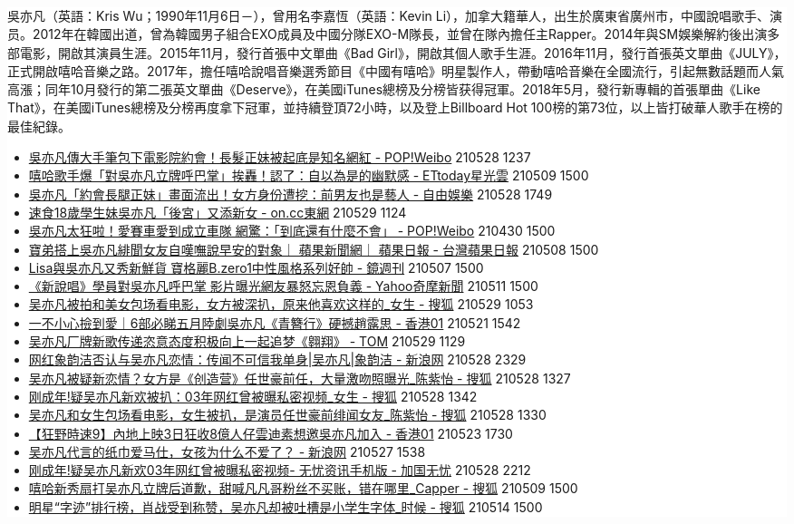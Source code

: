 吳亦凡（英語：Kris Wu；1990年11月6日－），曾用名李嘉恆（英語：Kevin Li），加拿大籍華人，出生於廣東省廣州市，中國說唱歌手、演员。2012年在韓國出道，曾為韓國男子組合EXO成員及中國分隊EXO-M隊長，並曾在隊內擔任主Rapper。2014年與SM娛樂解約後出演多部電影，開啟其演員生涯。2015年11月，發行首張中文單曲《Bad Girl》，開啟其個人歌手生涯。2016年11月，發行首張英文單曲《JULY》，正式開啟嘻哈音樂之路。2017年，擔任嘻哈說唱音樂選秀節目《中國有嘻哈》明星製作人，帶動嘻哈音樂在全國流行，引起無數話題而人氣高漲；同年10月發行的第二張英文單曲《Deserve》，在美國iTunes總榜及分榜皆获得冠軍。2018年5月，發行新專輯的首張單曲《Like That》，在美國iTunes總榜及分榜再度拿下冠軍，並持續登頂72小時，以及登上Billboard Hot 100榜的第73位，以上皆打破華人歌手在榜的最佳紀錄。
- [吳亦凡傳大手筆包下電影院約會！長髮正妹被起底是知名網紅 - POP!Weibo](https://ipop.sina.com.tw/posts/539398 "吳亦凡傳大手筆包下電影院約會！長髮正妹被起底是知名網紅 - POP!Weibo") 210528 1237
- [嘻哈歌手爆「對吳亦凡立牌呼巴掌」挨轟！認了：自以為是的幽默感 - ETtoday星光雲](https://star.ettoday.net/news/1977906 "嘻哈歌手爆「對吳亦凡立牌呼巴掌」挨轟！認了：自以為是的幽默感 - ETtoday星光雲") 210509 1500
- [吳亦凡「約會長腿正妹」畫面流出！女方身份遭挖：前男友也是藝人 - 自由娛樂](https://ent.ltn.com.tw/news/breakingnews/3549894 "吳亦凡「約會長腿正妹」畫面流出！女方身份遭挖：前男友也是藝人 - 自由娛樂") 210528 1749
- [速食18歲學生妹吳亦凡「後宮」又添新女 - on.cc東網](https://hk.on.cc/hk/bkn/cnt/entertainment/20210529/bkn-20210529111841529-0529_00862_001.html "速食18歲學生妹吳亦凡「後宮」又添新女 - on.cc東網") 210529 1124
- [吳亦凡太狂啦！愛賽車愛到成立車隊 網驚：「到底還有什麼不會」 - POP!Weibo](https://ipop.sina.com.tw/posts/538264 "吳亦凡太狂啦！愛賽車愛到成立車隊 網驚：「到底還有什麼不會」 - POP!Weibo") 210430 1500
- [寶弟搭上吳亦凡緋聞女友自嘆嘸說早安的對象｜ 蘋果新聞網｜ 蘋果日報 - 台灣蘋果日報](https://tw.appledaily.com/entertainment/20210508/VTVJQ2XZVFFYBD6FVZ4FBOJZZQ/ "寶弟搭上吳亦凡緋聞女友自嘆嘸說早安的對象｜ 蘋果新聞網｜ 蘋果日報 - 台灣蘋果日報") 210508 1500
- [Lisa與吳亦凡又秀新鮮貨 寶格麗B.zero1中性風格系列好帥 - 鏡週刊](https://www.mirrormedia.mg/story/20210508ent001/ "Lisa與吳亦凡又秀新鮮貨 寶格麗B.zero1中性風格系列好帥 - 鏡週刊") 210507 1500
- [《新說唱》學員對吳亦凡呼巴掌 影片曝光網友暴怒忘恩負義 - Yahoo奇摩新聞](https://tw.news.yahoo.com/%E6%96%B0%E8%AA%AA%E5%94%B1-%E5%AD%B8%E5%93%A1%E5%B0%8D%E5%90%B3%E4%BA%A6%E5%87%A1%E5%91%BC%E5%B7%B4%E6%8E%8C-%E5%BD%B1%E7%89%87%E6%9B%9D%E5%85%89%E7%B6%B2%E5%8F%8B%E6%9A%B4%E6%80%92%E5%BF%98%E6%81%A9%E8%B2%A0%E7%BE%A9-113831554.html "《新說唱》學員對吳亦凡呼巴掌 影片曝光網友暴怒忘恩負義 - Yahoo奇摩新聞") 210511 1500
- [吴亦凡被拍和美女包场看电影，女方被深扒，原来他喜欢这样的_女生 - 搜狐](http://www.sohu.com/a/469275014_390655 "吴亦凡被拍和美女包场看电影，女方被深扒，原来他喜欢这样的_女生 - 搜狐") 210529 1053
- [一不小心撿到愛｜6部必睇五月陸劇吳亦凡《青簪行》硬撼趙露思 - 香港01](https://www.hk01.com/%E5%8D%B3%E6%99%82%E5%A8%9B%E6%A8%82/620538/%E4%B8%80%E4%B8%8D%E5%B0%8F%E5%BF%83%E6%92%BF%E5%88%B0%E6%84%9B-6%E9%83%A8%E5%BF%85%E7%9D%87%E4%BA%94%E6%9C%88%E9%99%B8%E5%8A%87-%E5%90%B3%E4%BA%A6%E5%87%A1-%E9%9D%92%E7%B0%AA%E8%A1%8C-%E7%A1%AC%E6%92%BC%E8%B6%99%E9%9C%B2%E6%80%9D "一不小心撿到愛｜6部必睇五月陸劇吳亦凡《青簪行》硬撼趙露思 - 香港01") 210521 1542
- [吴亦凡厂牌新歌传递恣意态度积极向上一起追梦《翱翔》 - TOM](http://ent.tom.com/202105/1741400871.html "吴亦凡厂牌新歌传递恣意态度积极向上一起追梦《翱翔》 - TOM") 210529 1129
- [网红象韵洁否认与吴亦凡恋情：传闻不可信我单身|吴亦凡|象韵洁 - 新浪网](https://ent.sina.com.cn/s/m/2021-05-28/doc-ikmyaawc8126760.shtml "网红象韵洁否认与吴亦凡恋情：传闻不可信我单身|吴亦凡|象韵洁 - 新浪网") 210528 2329
- [吴亦凡被疑新恋情？女方是《创造营》任世豪前任，大量激吻照曝光_陈紫怡 - 搜狐](http://www.sohu.com/a/469103933_666746 "吴亦凡被疑新恋情？女方是《创造营》任世豪前任，大量激吻照曝光_陈紫怡 - 搜狐") 210528 1327
- [刚成年!疑吴亦凡新欢被扒：03年网红曾被曝私密视频_女生 - 搜狐](http://www.sohu.com/a/469105475_114941 "刚成年!疑吴亦凡新欢被扒：03年网红曾被曝私密视频_女生 - 搜狐") 210528 1342
- [吴亦凡和女生包场看电影，女生被扒，是演员任世豪前绯闻女友_陈紫怡 - 搜狐](http://www.sohu.com/a/469104064_127654 "吴亦凡和女生包场看电影，女生被扒，是演员任世豪前绯闻女友_陈紫怡 - 搜狐") 210528 1330
- [【狂野時速9】內地上映3日狂收8億人仔雲迪素想邀吳亦凡加入 - 香港01](https://www.hk01.com/%E9%9B%BB%E5%BD%B1/628566/%E7%8B%82%E9%87%8E%E6%99%82%E9%80%9F9-%E5%85%A7%E5%9C%B0%E4%B8%8A%E6%98%A03%E6%97%A5%E7%8B%82%E6%94%B68%E5%84%84%E4%BA%BA%E4%BB%94-%E9%9B%B2%E8%BF%AA%E7%B4%A0%E6%83%B3%E9%82%80%E5%90%B3%E4%BA%A6%E5%87%A1%E5%8A%A0%E5%85%A5 "【狂野時速9】內地上映3日狂收8億人仔雲迪素想邀吳亦凡加入 - 香港01") 210523 1730
- [吴亦凡代言的纸巾爱马仕，女孩为什么不爱了？ - 新浪网](https://finance.sina.com.cn/chanjing/gsnews/2021-05-27/doc-ikmxzfmm4992067.shtml "吴亦凡代言的纸巾爱马仕，女孩为什么不爱了？ - 新浪网") 210527 1538
- [刚成年!疑吴亦凡新欢03年网红曾被曝私密视频- 无忧资讯手机版 - 加国无忧](https://info.51.ca/news/sportent/2021-05/1000066.html "刚成年!疑吴亦凡新欢03年网红曾被曝私密视频- 无忧资讯手机版 - 加国无忧") 210528 2212
- [嘻哈新秀扇打吴亦凡立牌后道歉，甜喊凡凡哥粉丝不买账，错在哪里_Capper - 搜狐](http://www.sohu.com/a/465480220_425777 "嘻哈新秀扇打吴亦凡立牌后道歉，甜喊凡凡哥粉丝不买账，错在哪里_Capper - 搜狐") 210509 1500
- [明星“字迹”排行榜，肖战受到称赞，吴亦凡却被吐槽是小学生字体_时候 - 搜狐](http://www.sohu.com/a/466385457_120925630 "明星“字迹”排行榜，肖战受到称赞，吴亦凡却被吐槽是小学生字体_时候 - 搜狐") 210514 1500
